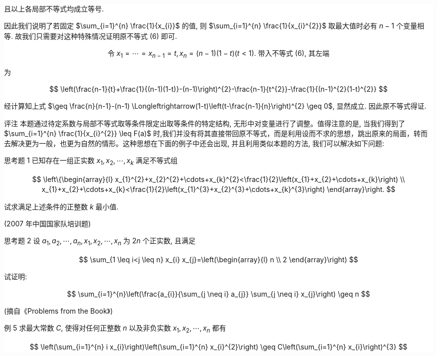 且以上各局部不等式均成立等号.

因此我们说明了若固定 $\sum_{i=1}^{n} \frac{1}{x_{i}}$ 的值, 则 $\sum_{i=1}^{n} \frac{1}{x_{i}^{2}}$ 取最大值时必有 $n-1$ 个变量相等. 故我们只需要对这种特殊情况证明原不等式 (6) 即可.

$$
\text { 令 } x_{1}=\cdots=x_{n-1}=t, x_{n}=(n-1)(1-t)(t<1) \text {. 带入不等式 }(6) \text {, 其左端 }
$$

为

$$
\left(\frac{n-1}{t}+\frac{1}{(n-1)(1-t)}-(n-1)\right)^{2}-\frac{n-1}{t^{2}}-\frac{1}{(n-1)^{2}(1-t)^{2}}
$$

经计算知上式 $\geq \frac{n}{n-1}-(n-1) \Longleftrightarrow(1-t)\left(t-\frac{n-1}{n}\right)^{2} \geq 0$, 显然成立. 因此原不等式得证.

评注 本题通过待定系数与局部不等式取等条件限定出取等条件的特定结构, 无形中对变量进行了调整。值得注意的是, 当我们得到了 $\sum_{i=1}^{n} \frac{1}{x_{i}^{2}} \leq F(a)$ 时,我们并没有将其直接带回原不等式，而是利用设而不求的思想，跳出原来的局面，转而去解决更为一般，也更为自然的情形。这种思想在下面的例子中还会出现, 并且利用类似本题的方法, 我们可以解决如下问题:

思考题 1 已知存在一组正实数 $x_{1}, x_{2}, \cdots, x_{k}$ 满足不等式组

$$
\left\{\begin{array}{l}
x_{1}^{2}+x_{2}^{2}+\cdots+x_{k}^{2}<\frac{1}{2}\left(x_{1}+x_{2}+\cdots+x_{k}\right) \\
x_{1}+x_{2}+\cdots+x_{k}<\frac{1}{2}\left(x_{1}^{3}+x_{2}^{3}+\cdots+x_{k}^{3}\right)
\end{array}\right.
$$

试求满足上述条件的正整数 $k$ 最小值.

(2007 年中国国家队培训题)

思考题 2 设 $a_{1}, a_{2}, \cdots, a_{n}, x_{1}, x_{2}, \cdots, x_{n}$ 为 $2 n$ 个正实数, 且满足

$$
\sum_{1 \leq i<j \leq n} x_{i} x_{j}=\left(\begin{array}{l}
n \\
2
\end{array}\right)
$$

试证明:

$$
\sum_{i=1}^{n}\left(\frac{a_{i}}{\sum_{j \neq i} a_{j}} \sum_{j \neq i} x_{j}\right) \geq n
$$

(摘自《Problems from the Book》)

例 5 求最大常数 $C$, 使得对任何正整数 $n$ 以及非负实数 $x_{1}, x_{2}, \cdots, x_{n}$ 都有

$$
\left(\sum_{i=1}^{n} i x_{i}\right)\left(\sum_{i=1}^{n} x_{i}^{2}\right) \geq C\left(\sum_{i=1}^{n} x_{i}\right)^{3}
$$
